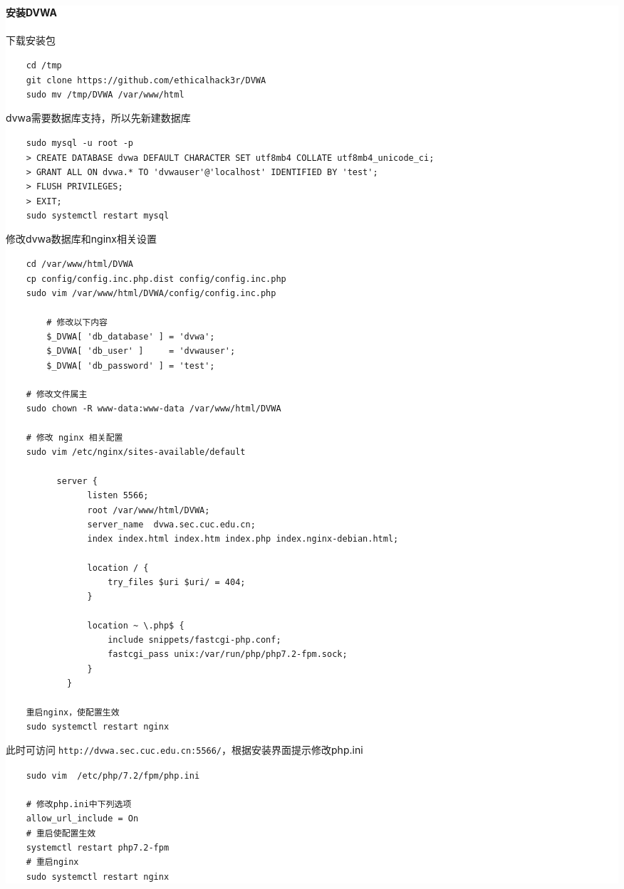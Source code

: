 #### 安装DVWA
下载安装包
```
    cd /tmp
    git clone https://github.com/ethicalhack3r/DVWA
    sudo mv /tmp/DVWA /var/www/html
```

dvwa需要数据库支持，所以先新建数据库
```
    sudo mysql -u root -p
    > CREATE DATABASE dvwa DEFAULT CHARACTER SET utf8mb4 COLLATE utf8mb4_unicode_ci;
    > GRANT ALL ON dvwa.* TO 'dvwauser'@'localhost' IDENTIFIED BY 'test';
    > FLUSH PRIVILEGES;
    > EXIT;
    sudo systemctl restart mysql
```

修改dvwa数据库和nginx相关设置
```
    cd /var/www/html/DVWA
    cp config/config.inc.php.dist config/config.inc.php
    sudo vim /var/www/html/DVWA/config/config.inc.php 

        # 修改以下内容
        $_DVWA[ 'db_database' ] = 'dvwa';
        $_DVWA[ 'db_user' ]     = 'dvwauser';
        $_DVWA[ 'db_password' ] = 'test';
  
    # 修改文件属主
    sudo chown -R www-data:www-data /var/www/html/DVWA

    # 修改 nginx 相关配置
    sudo vim /etc/nginx/sites-available/default

          server {
                listen 5566;
                root /var/www/html/DVWA;
                server_name  dvwa.sec.cuc.edu.cn;
                index index.html index.htm index.php index.nginx-debian.html;

                location / {
                    try_files $uri $uri/ = 404;
                }

                location ~ \.php$ {
                    include snippets/fastcgi-php.conf;
                    fastcgi_pass unix:/var/run/php/php7.2-fpm.sock;
                }
            }

    重启nginx，使配置生效
    sudo systemctl restart nginx
```
此时可访问 `http://dvwa.sec.cuc.edu.cn:5566/`，根据安装界面提示修改php.ini
```
    sudo vim  /etc/php/7.2/fpm/php.ini

    # 修改php.ini中下列选项
    allow_url_include = On
    # 重启使配置生效
    systemctl restart php7.2-fpm
    # 重启nginx
    sudo systemctl restart nginx
```
